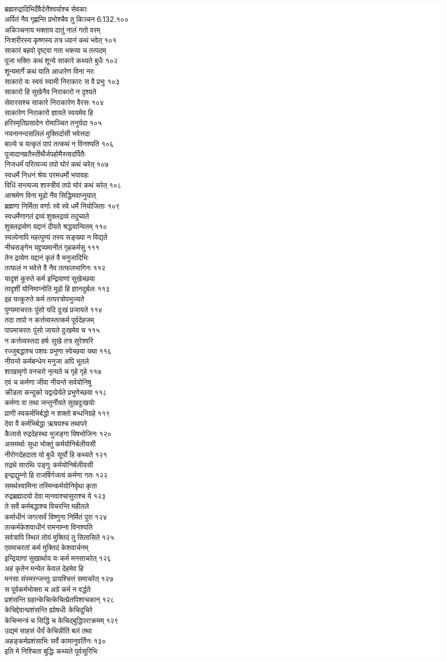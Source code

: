 
ब्रह्मरुद्रादिभिर्देवैर्दत्तैश्वर्याश्च सेवकाः  
अर्पितं नैव गृह्णन्ति प्रभोश्चैव तु किञ्चन 6.132.१००  
अकिञ्चनाय भक्ताय दातुं नालं गतो वरम्  
निःशरीरस्य कृष्णस्य तत्र ध्यानं कथं भवेत् १०१  
साकारं बहवो दृष्ट्वा गता भक्त्या च तत्पदम्  
पूजा भक्तिः कथं शून्ये साकारे कथ्यते बुधैः १०२  
शून्यमार्गे कथं याति आधारेण विना नरः  
साकारो यः स्वयं स्वामी निराकारः स वै प्रभुः १०३  
साकारो हि सुखेनैव निराकारो न दृश्यते  
सेवारसश्च साकारे निराकारेण वैरसः १०४  
साकारेण निराकारो ज्ञायते स्वयमेव हि  
हरिस्मृतिप्रसादेन रोमाञ्चित तनुर्यदा १०५  
नयनानन्दसलिलं मुक्तिर्दासी भवेत्तदा  
बाल्ये च यत्कृतं पापं तत्कथं न विनश्यति १०६  
पूजादानव्रतैस्तीर्थैर्जपहोमैस्त्वदर्पितैः  
निजधर्मं परित्यज्य तपो घोरं कथं चरेत् १०७  
स्वधर्मे निधनं श्रेयः परमधर्मो भयावहः  
विधिं सन्त्यज्य शास्त्रीयं तपो घोरं कथं चरेत् १०८  
आश्रमेण विना मूढो नैव सिद्धिमवाप्नुयात्  
ब्रह्मणा निर्मिता वर्णाः स्वे स्वे धर्मे नियोजिताः १०९  
स्वधर्मेणागतं द्रव्यं शुक्लद्रव्यं तदुच्यते  
शुक्लद्रव्येण यद्दानं दीयते श्रद्धयान्वितम् ११०  
स्वल्पेनापि महत्पुण्यं तस्य सङ्ख्या न विद्यते  
नीचसङ्गेन यद्द्रव्यमानीतं गृहकर्मसु १११  
तेन द्रव्येण यद्दानं कृतं वै मनुजादिभिः  
तत्फलं न भवेत्ते वै नैव तत्फलभागिनः ११२  
यादृशं कुरुते कर्म इन्द्रियाणां सुखेच्छया  
तादृशीं योनिमाप्नोति मूढो हि ज्ञानदुर्बलः ११३  
इह यत्कुरुते कर्म तत्परत्रोपभुज्यते  
पुण्यमाचरतः पुंसो यदि दुःखं प्रजायते ११४  
तदा तापो न कर्त्तव्यस्तत्कर्म पूर्वदेहजम्  
पापमाचरतः पुंसो जायते दुःखमेव च ११५  
न कर्त्तव्यस्तदा हर्षः सुखे तत्र सुरेश्वरि  
रज्जुबद्धाश्च पशवः प्रभुणा स्वेच्छया यथा ११६  
नीयन्ते कर्मबन्धेन मनुजा अपि भूतले  
शाखामृगो वनचरो नृत्यते च गृहे गृहे ११७  
एवं च कर्मणा जीवा नीयन्ते सर्वयोनिषु  
क्रीडता कन्दुको यद्वत्प्रेर्यते प्रभुणेच्छया ११८  
कर्मणा वा तथा जन्तुर्नीयते सुखदुःखयोः  
प्राणी स्वकर्मभिर्बद्धो न शक्तो बन्धनिग्रहे ११९  
देवा वै कर्मभिर्बद्धा ऋषयश्च तथापरे  
कैलासे रुद्रदेहस्था भुजङ्गा विषभोजिनः १२०  
असमर्थाः सुधा भोक्तुं कर्मयोनिर्बलीयसी  
नीरोगदेहदाता यो बुधैः सूर्यो हि कथ्यते १२१  
तद्रथे सारथिः पङ्गुः कर्मयोनिर्बलीयसी  
इन्द्रद्युम्नो हि राजर्षिर्गजत्वं कर्मणा गतः १२२  
समर्थस्वामिना तस्मिन्कर्मयोनिर्वृथा कृता  
रुद्रब्रह्मादयो देवा मानवाश्चासुराश्च ये १२३  
ते सर्वे कर्मबद्धाश्च विचरन्ति महीतले  
कर्माधीनं जगत्सर्वं विष्णुना निर्मितं पुरा १२४  
तत्कर्मकेशवाधीनं रामनाम्ना विनश्यति  
सर्वत्रापि स्थितं तोयं मुक्तिदं तु सितासिते १२५  
एवमाचरतां कर्म मुक्तिदं केशवार्चनम्  
इन्द्रियाणां सुखार्थाय यः कर्म मनसाचरेत् १२६  
अहं कृतेन मन्येत केवलं देहमेव हि  
मनसा संस्मरन्जन्तुः प्रायश्चित्तं समाचरेत् १२७  
स पूर्वकर्मभोक्ता च अग्रे कर्म न वर्द्धते  
प्रशंसन्ति ग्रहान्केचित्केचित्प्रेतपिशाचकान् १२८  
केचिद्देवान्प्रशंसन्ति ह्योषधीः केचिदूचिरे  
केचिन्मन्त्रं च सिद्धिं च केचिद्बुद्धिपराक्रमम् १२९  
उद्यमं साहसं धैर्यं केचिन्नीतिं बलं तथा  
अहङ्कर्मप्रशंसाभिः सर्वे कामानुवर्तिनः १३०  
इति मे निश्चिता बुद्धिः कथ्यते पूर्वसूरिभिः  